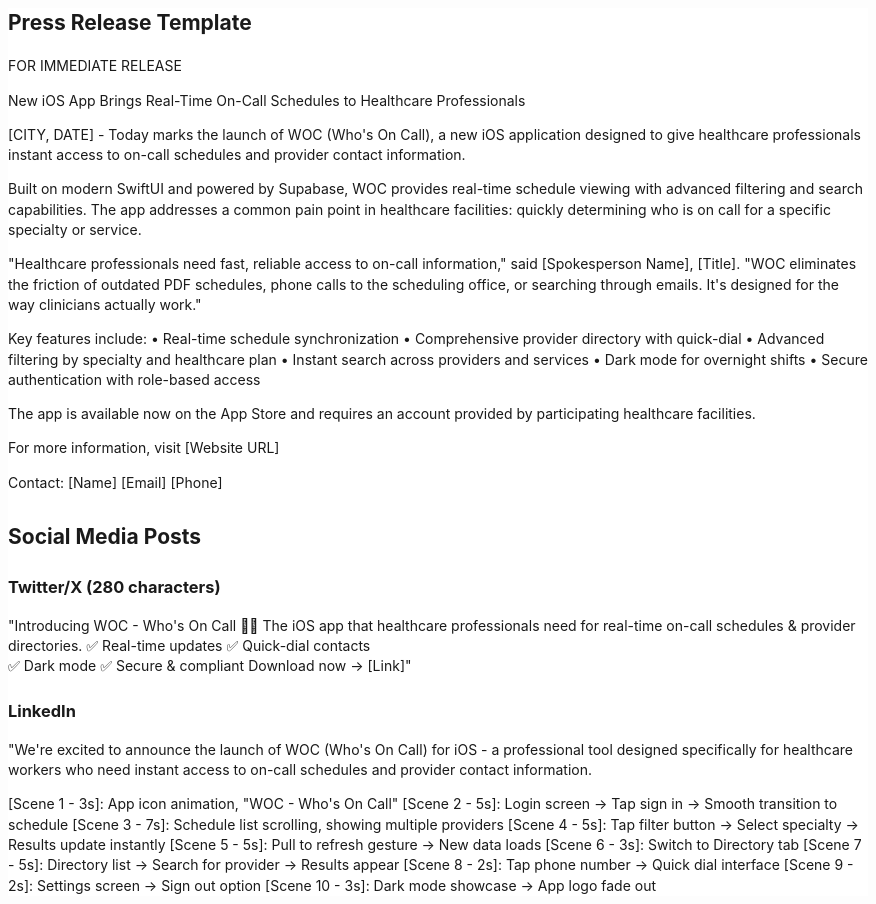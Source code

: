 ## Press Release Template

FOR IMMEDIATE RELEASE

New iOS App Brings Real-Time On-Call Schedules to Healthcare Professionals

[CITY, DATE] - Today marks the launch of WOC (Who's On Call), a new iOS application designed to give healthcare professionals instant access to on-call schedules and provider contact information.

Built on modern SwiftUI and powered by Supabase, WOC provides real-time schedule viewing with advanced filtering and search capabilities. The app addresses a common pain point in healthcare facilities: quickly determining who is on call for a specific specialty or service.

"Healthcare professionals need fast, reliable access to on-call information," said [Spokesperson Name], [Title]. "WOC eliminates the friction of outdated PDF schedules, phone calls to the scheduling office, or searching through emails. It's designed for the way clinicians actually work."

Key features include:
• Real-time schedule synchronization
• Comprehensive provider directory with quick-dial
• Advanced filtering by specialty and healthcare plan
• Instant search across providers and services
• Dark mode for overnight shifts
• Secure authentication with role-based access

The app is available now on the App Store and requires an account provided by participating healthcare facilities.

For more information, visit [Website URL]

Contact:
[Name]
[Email]
[Phone]

###

## Social Media Posts

### Twitter/X (280 characters)
"Introducing WOC - Who's On Call 🏥📱 
The iOS app that healthcare professionals need for real-time on-call schedules & provider directories. 
✅ Real-time updates
✅ Quick-dial contacts  
✅ Dark mode
✅ Secure & compliant
Download now → [Link]"

### LinkedIn
"We're excited to announce the launch of WOC (Who's On Call) for iOS - a professional tool designed specifically for healthcare workers who need instant access to on-call schedules and provider contact information.


[Scene 1 - 3s]: App icon animation, "WOC - Who's On Call"
[Scene 2 - 5s]: Login screen → Tap sign in → Smooth transition to schedule
[Scene 3 - 7s]: Schedule list scrolling, showing multiple providers
[Scene 4 - 5s]: Tap filter button → Select specialty → Results update instantly
[Scene 5 - 5s]: Pull to refresh gesture → New data loads
[Scene 6 - 3s]: Switch to Directory tab
[Scene 7 - 5s]: Directory list → Search for provider → Results appear
[Scene 8 - 2s]: Tap phone number → Quick dial interface
[Scene 9 - 2s]: Settings screen → Sign out option
[Scene 10 - 3s]: Dark mode showcase → App logo fade out